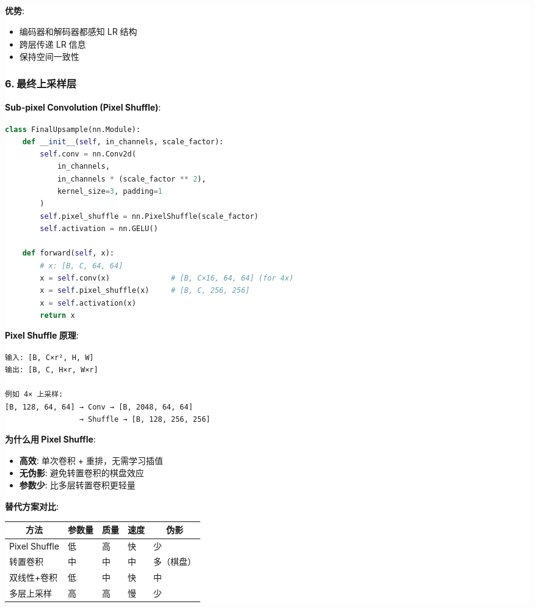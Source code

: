 **优势**:
- 编码器和解码器都感知 LR 结构
- 跨层传递 LR 信息
- 保持空间一致性

### 6. 最终上采样层

**Sub-pixel Convolution (Pixel Shuffle)**:

```python
class FinalUpsample(nn.Module):
    def __init__(self, in_channels, scale_factor):
        self.conv = nn.Conv2d(
            in_channels, 
            in_channels * (scale_factor ** 2),
            kernel_size=3, padding=1
        )
        self.pixel_shuffle = nn.PixelShuffle(scale_factor)
        self.activation = nn.GELU()
    
    def forward(self, x):
        # x: [B, C, 64, 64]
        x = self.conv(x)              # [B, C×16, 64, 64] (for 4x)
        x = self.pixel_shuffle(x)     # [B, C, 256, 256]
        x = self.activation(x)
        return x
```

**Pixel Shuffle 原理**:
```
输入: [B, C×r², H, W]
输出: [B, C, H×r, W×r]

例如 4× 上采样:
[B, 128, 64, 64] → Conv → [B, 2048, 64, 64]
                 → Shuffle → [B, 128, 256, 256]
```

**为什么用 Pixel Shuffle**:
- **高效**: 单次卷积 + 重排，无需学习插值
- **无伪影**: 避免转置卷积的棋盘效应
- **参数少**: 比多层转置卷积更轻量

**替代方案对比**:

| 方法 | 参数量 | 质量 | 速度 | 伪影 |
|------|--------|------|------|------|
| Pixel Shuffle | 低 | 高 | 快 | 少 |
| 转置卷积 | 中 | 中 | 中 | 多（棋盘） |
| 双线性+卷积 | 低 | 中 | 快 | 中 |
| 多层上采样 | 高 | 高 | 慢 | 少 |
